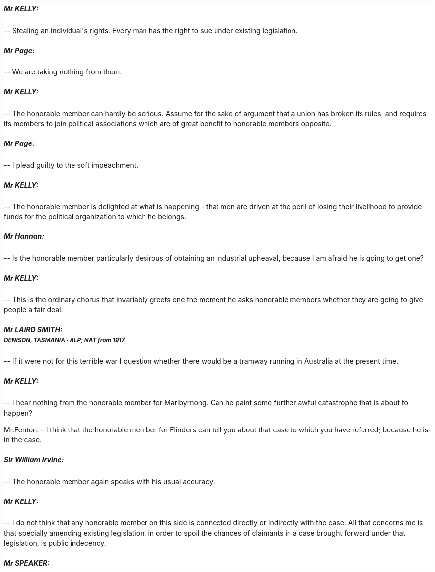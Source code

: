 ##### Mr KELLY:

-- Stealing an individual's rights. Every man has the right to sue under existing legislation. 

##### Mr Page:

-- We are taking nothing from them. 

##### Mr KELLY:

-- The honorable member can hardly be serious. Assume for the sake of argument that a union has broken its rules, and requires its members to join political associations which are of great benefit to honorable members opposite. 

##### Mr Page:

-- I plead guilty to the soft impeachment. 

##### Mr KELLY:

-- The honorable member is delighted at what is happening - that men are driven at the peril of losing their livelihood to provide funds for the political organization to which he belongs. 

##### Mr Hannan:

-- Is the honorable member particularly desirous of obtaining an industrial upheaval, because I am afraid he is going to get one? 

##### Mr KELLY:

-- This is the ordinary chorus that invariably greets one the moment he asks honorable members whether they are going to give people a fair deal. 

##### Mr LAIRD SMITH:<br><small class="text-muted">DENISON, TASMANIA &middot; ALP; NAT from 1917</small>

-- If it were not for this terrible war I question whether there would be a tramway running in Australia at the present time. 

##### Mr KELLY:

-- I hear nothing from the honorable member for Maribyrnong. Can he paint some further awful catastrophe that is about to happen? 

Mr.Fenton. - I think that the honorable member for Flinders can tell you about that case to which you have referred; because he is in the case. 

##### Sir William Irvine:

-- The honorable member again speaks with his usual accuracy. 

##### Mr KELLY:

-- I do not think that any honorable member on this side is connected directly or indirectly with the case. All that concerns me is that specially amending existing legislation, in order to spoil the chances of claimants in a case brought forward under that legislation, is public indecency. 

##### Mr SPEAKER:

